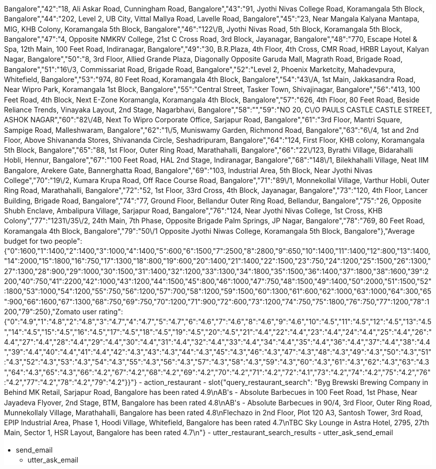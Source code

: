 Bangalore\",\"42\":\"18, Ali Askar Road, Cunningham Road, Bangalore\",\"43\":\"91, Jyothi Nivas College Road, Koramangala 5th Block, Bangalore\",\"44\":\"202, Level 2, UB City, Vittal Mallya Road, Lavelle Road, Bangalore\",\"45\":\"23, Near Mangala Kalyana Mantapa, MIG, KHB Colony, Koramangala 5th Block, Bangalore\",\"46\":\"122\\/B, Jyothi Nivas Road, 5th Block, Koramangala 5th Block, Bangalore\",\"47\":\"4, Opposite NMKRV College, 21st C Cross Road, 3rd Block, Jayanagar, Bangalore\",\"48\":\"770, Escape Hotel & Spa, 12th Main, 100 Feet Road, Indiranagar, Bangalore\",\"49\":\"30, B.R.Plaza, 4th Floor, 4th Cross, CMR Road, HRBR Layout, Kalyan Nagar, Bangalore\",\"50\":\"8, 3rd Floor, Allied Grande Plaza, Diagonally Opposite Garuda Mall, Magrath Road, Brigade Road, Bangalore\",\"51\":\"16\\/3, Commissariat Road, Brigade Road, Bangalore\",\"52\":\"Level 2, Phoenix Marketcity, Mahadevpura, Whitefield, Bangalore\",\"53\":\"974, 80 Feet Road, Koramangala 4th Block, Bangalore\",\"54\":\"43\\/A, 1st Main, Jakkasandra Road,  Near Wipro Park, Koramangala 1st Block, Bangalore\",\"55\":\"Central Street, Tasker Town, Shivajinagar, Bangalore\",\"56\":\"413, 100 Feet Road, 4th Block, Next E-Zone Koramangla, Koramangala 4th Block, Bangalore\",\"57\":\"626, 4th Floor, 80 Feet Road, Beside Reliance Trends, Vinayaka Layout, 2nd Stage, Nagarbhavi, Bangalore\",\"58\":\"\",\"59\":\"NO 20, C\\/O PAULS CASTLE CASTLE STREET, ASHOK NAGAR\",\"60\":\"82\\/4B, Next To Wipro Corporate Office, Sarjapur Road, Bangalore\",\"61\":\"3rd Floor, Mantri Square, Sampige Road, Malleshwaram, Bangalore\",\"62\":\"1\\/5, Muniswamy Garden, Richmond Road, Bangalore\",\"63\":\"6\\/4, 1st and 2nd Floor, Above Shivananda Stores, Shivananda Circle, Seshadripuram, Bangalore\",\"64\":\"124, First Floor, KHB colony, Koramangala 5th Block, Bangalore\",\"65\":\"88, 1st Floor, Outer Ring Road, Marathahalli, Bangalore\",\"66\":\"22\\/123, Byrathi Village, Bidarahalli Hobli, Hennur, Bangalore\",\"67\":\"100 Feet Road, HAL 2nd Stage, Indiranagar, Bangalore\",\"68\":\"148\\/1, Bilekhahalli Village, Neat IIM Bangalore, Arekere Gate, Bannerghatta Road, Bangalore\",\"69\":\"103, Industrial Area, 5th Block, Near Jyothi Nivas College\",\"70\":\"19\\/2, Kumara Krupa Road, Off Race Course Road, Bangalore\",\"71\":\"89\\/1, Monnekollal Village, Varthur Hobli, Outer Ring Road, Marathahalli, Bangalore\",\"72\":\"52, 1st Floor, 33rd Cross, 4th Block, Jayanagar, Bangalore\",\"73\":\"120, 4th Floor, Lancer Building, Brigade Road, Bangalore\",\"74\":\"77, Ground Floor, Bellandur Outer Ring Road, Bellandur, Bangalore\",\"75\":\"26, Opposite Shubh Enclave,  Ambalipura Village, Sarjapur Road, Bangalore\",\"76\":\"124, Near Jyothi Nivas College, 1st Cross, KHB Colony\",\"77\":\"1231\\/35\\/2, 24th Main, 7th Phase, Opposite Brigade Palm Springs, JP Nagar, Bangalore\",\"78\":\"769, 80 Feet Road, Koramangala 4th Block, Bangalore\",\"79\":\"50\\/1 Opposite Jyothi Niwas College, Koramangala 5th Block, Bangalore\"},\"Average budget for two people\":{\"0\":1600,\"1\":1400,\"2\":1400,\"3\":1000,\"4\":1400,\"5\":600,\"6\":1500,\"7\":2500,\"8\":2800,\"9\":650,\"10\":1400,\"11\":1400,\"12\":800,\"13\":1400,\"14\":2000,\"15\":1800,\"16\":750,\"17\":1300,\"18\":800,\"19\":600,\"20\":1400,\"21\":1400,\"22\":1500,\"23\":750,\"24\":1200,\"25\":1500,\"26\":1300,\"27\":1300,\"28\":900,\"29\":1000,\"30\":1500,\"31\":1400,\"32\":1200,\"33\":1300,\"34\":1800,\"35\":1500,\"36\":1400,\"37\":1800,\"38\":1600,\"39\":2200,\"40\":750,\"41\":2200,\"42\":1000,\"43\":1200,\"44\":1500,\"45\":800,\"46\":1000,\"47\":750,\"48\":1500,\"49\":1400,\"50\":2000,\"51\":1500,\"52\":1800,\"53\":1000,\"54\":1200,\"55\":750,\"56\":1200,\"57\":700,\"58\":1200,\"59\":1500,\"60\":1300,\"61\":600,\"62\":1000,\"63\":1000,\"64\":300,\"65\":900,\"66\":1600,\"67\":1300,\"68\":750,\"69\":750,\"70\":1200,\"71\":900,\"72\":600,\"73\":1200,\"74\":750,\"75\":1800,\"76\":750,\"77\":1200,\"78\":1200,\"79\":250},\"Zomato user rating\":{\"0\":\"4.9\",\"1\":\"4.8\",\"2\":\"4.8\",\"3\":\"4.7\",\"4\":\"4.7\",\"5\":\"4.7\",\"6\":\"4.6\",\"7\":\"4.6\",\"8\":\"4.6\",\"9\":\"4.6\",\"10\":\"4.5\",\"11\":\"4.5\",\"12\":\"4.5\",\"13\":\"4.5\",\"14\":\"4.5\",\"15\":\"4.5\",\"16\":\"4.5\",\"17\":\"4.5\",\"18\":\"4.5\",\"19\":\"4.5\",\"20\":\"4.5\",\"21\":\"4.4\",\"22\":\"4.4\",\"23\":\"4.4\",\"24\":\"4.4\",\"25\":\"4.4\",\"26\":\"4.4\",\"27\":\"4.4\",\"28\":\"4.4\",\"29\":\"4.4\",\"30\":\"4.4\",\"31\":\"4.4\",\"32\":\"4.4\",\"33\":\"4.4\",\"34\":\"4.4\",\"35\":\"4.4\",\"36\":\"4.4\",\"37\":\"4.4\",\"38\":\"4.4\",\"39\":\"4.4\",\"40\":\"4.4\",\"41\":\"4.4\",\"42\":\"4.3\",\"43\":\"4.3\",\"44\":\"4.3\",\"45\":\"4.3\",\"46\":\"4.3\",\"47\":\"4.3\",\"48\":\"4.3\",\"49\":\"4.3\",\"50\":\"4.3\",\"51\":\"4.3\",\"52\":\"4.3\",\"53\":\"4.3\",\"54\":\"4.3\",\"55\":\"4.3\",\"56\":\"4.3\",\"57\":\"4.3\",\"58\":\"4.3\",\"59\":\"4.3\",\"60\":\"4.3\",\"61\":\"4.3\",\"62\":\"4.3\",\"63\":\"4.3\",\"64\":\"4.3\",\"65\":\"4.3\",\"66\":\"4.2\",\"67\":\"4.2\",\"68\":\"4.2\",\"69\":\"4.2\",\"70\":\"4.2\",\"71\":\"4.2\",\"72\":\"4.1\",\"73\":\"4.2\",\"74\":\"4.2\",\"75\":\"4.2\",\"76\":\"4.2\",\"77\":\"4.2\",\"78\":\"4.2\",\"79\":\"4.2\"}}"}
    - action_restaurant
    - slot{"query_restaurant_search": "Byg Brewski Brewing Company in Behind MK Retail, Sarjapur Road, Bangalore has been rated 4.9\nAB's - Absolute Barbecues in 100 Feet Road, 1st Phase, Near Jayadeva Flyover, 2nd Stage, BTM, Bangalore has been rated 4.8\nAB's - Absolute Barbecues in 90/4, 3rd Floor, Outer Ring Road, Munnekollaly Village, Marathahalli, Bangalore has been rated 4.8\nFlechazo in 2nd Floor, Plot 120 A3, Santosh Tower, 3rd Road, EPIP Industrial Area, Phase 1, Hoodi Village, Whitefield, Bangalore has been rated 4.7\nTBC Sky Lounge in Astra Hotel, 2795, 27th Main, Sector 1, HSR Layout, Bangalore has been rated 4.7\n"}
    - utter_restaurant_search_results
    - utter_ask_send_email
* send_email
    - utter_ask_email